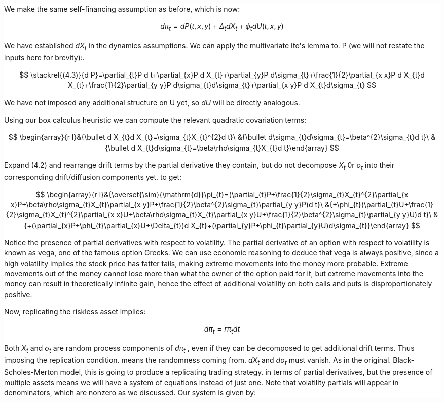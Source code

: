 We make the same self-financing assumption as before, which is now:  

$$
d\pi_{t}=d P(t,x,y)+\Delta_{t}d X_{t}+\phi_{t}d U(t,x,y)
$$  

We have established $d X_{t}$ in the dynamics assumptions. We can apply the multivariate Ito's lemma to. $\mathrm{P}$ (we will not restate the inputs here for brevity):.  

$$
\stackrel{(4.3)}{d P}=\partial_{t}P d t+\partial_{x}P d X_{t}+\partial_{y}P d\sigma_{t}+\frac{1}{2}\partial_{x x}P d X_{t}d X_{t}+\frac{1}{2}\partial_{y y}P d\sigma_{t}d\sigma_{t}+\partial_{x y}P d X_{t}d\sigma_{t}
$$  

We have not imposed any additional structure on U yet, so $d U$ will be directly analogous.  

Using our box calculus heuristic we can compute the relevant quadratic covariation terms:  

$$
\begin{array}{r l}&{\bullet d X_{t}d X_{t}=\sigma_{t}X_{t}^{2}d t}\ &{\bullet d\sigma_{t}d\sigma_{t}=\beta^{2}\sigma_{t}d t}\ &{\bullet d X_{t}d\sigma_{t}=\beta\rho\sigma_{t}X_{t}d t}\end{array}
$$  

Expand (4.2) and rearrange drift terms by the partial derivative they contain, but do not decompose $X_{t}$ 0r $\sigma_{t}$ into their corresponding drift/diffusion components yet. to get:  

$$
\begin{array}{r l}&{\overset{\sim}{\mathrm{d}}\pi_{t}=(\partial_{t}P+\frac{1}{2}\sigma_{t}X_{t}^{2}\partial_{x x}P+\beta\rho\sigma_{t}X_{t}\partial_{x y}P+\frac{1}{2}\beta^{2}\sigma_{t}\partial_{y y}P)d t}\ &{+\phi_{t}(\partial_{t}U+\frac{1}{2}\sigma_{t}X_{t}^{2}\partial_{x x}U+\beta\rho\sigma_{t}X_{t}\partial_{x y}U+\frac{1}{2}\beta^{2}\sigma_{t}\partial_{y y}U)d t}\ &{+(\partial_{x}P+\phi_{t}\partial_{x}U+\Delta_{t})d X_{t}+(\partial_{y}P+\phi_{t}\partial_{y}U)d\sigma_{t}}\end{array}
$$  

Notice the presence of partial derivatives with respect to volatility. The partial derivative of an option with respect to volatility is known as vega, one of the famous option Greeks. We can use economic reasoning to deduce that vega is always positive, since a high volatility implies the stock price has fatter tails, making extreme movements into the money more probable. Extreme movements out of the money cannot lose more than what the owner of the option paid for it, but extreme movements into the money can result in theoretically infinite gain, hence the effect of additional volatility on both calls and puts is disproportionately positive.  

Now, replicating the riskless asset implies:  

$$
d\pi_{t}=r\pi_{t}d t
$$  

Both $X_{t}$ and $\sigma_{t}$ are random process components of $d\pi_{t}$ , even if they can be decomposed to get additional drift terms. Thus imposing the replication condition. means the randomness coming from. $d X_{t}$ and $d\sigma_{t}$ must vanish. As in the original. Black-Scholes-Merton model, this is going to produce a replicating trading strategy. in terms of partial derivatives, but the presence of multiple assets means we will have a system of equations instead of just one. Note that volatility partials will appear in denominators, which are nonzero as we discussed. Our system is given by:  
